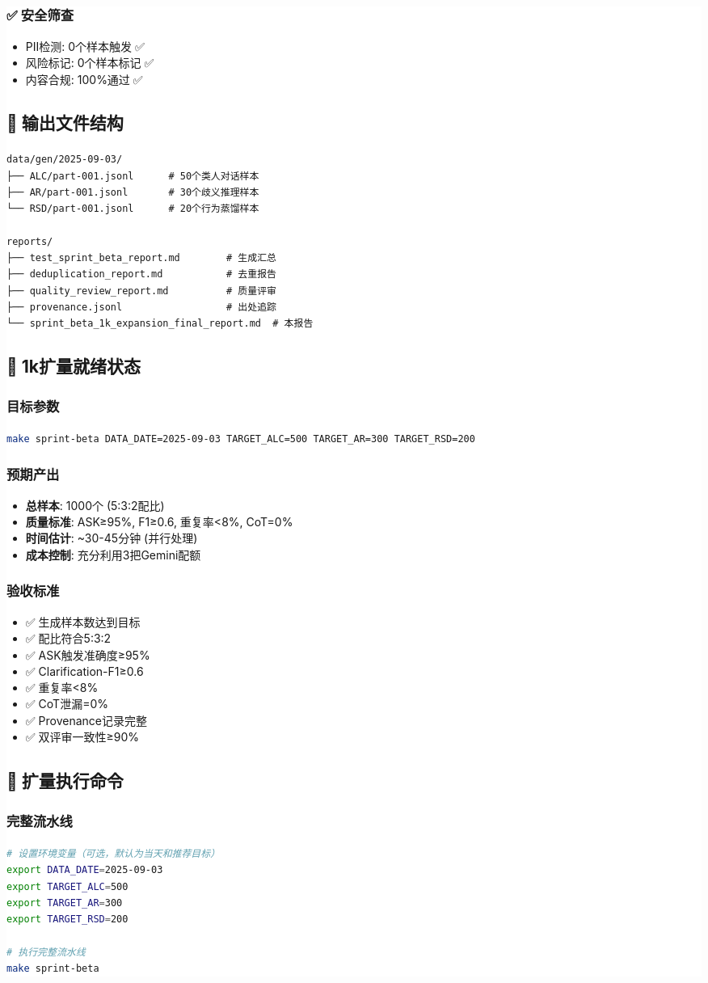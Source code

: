 ### ✅ 安全筛查
- PII检测: 0个样本触发 ✅
- 风险标记: 0个样本标记 ✅
- 内容合规: 100%通过 ✅

## 📁 输出文件结构

```
data/gen/2025-09-03/
├── ALC/part-001.jsonl      # 50个类人对话样本
├── AR/part-001.jsonl       # 30个歧义推理样本
└── RSD/part-001.jsonl      # 20个行为蒸馏样本

reports/
├── test_sprint_beta_report.md        # 生成汇总
├── deduplication_report.md           # 去重报告
├── quality_review_report.md          # 质量评审
├── provenance.jsonl                  # 出处追踪
└── sprint_beta_1k_expansion_final_report.md  # 本报告
```

## 🎯 1k扩量就绪状态

### 目标参数
```bash
make sprint-beta DATA_DATE=2025-09-03 TARGET_ALC=500 TARGET_AR=300 TARGET_RSD=200
```

### 预期产出
- **总样本**: 1000个 (5:3:2配比)
- **质量标准**: ASK≥95%, F1≥0.6, 重复率<8%, CoT=0%
- **时间估计**: ~30-45分钟 (并行处理)
- **成本控制**: 充分利用3把Gemini配额

### 验收标准
- ✅ 生成样本数达到目标
- ✅ 配比符合5:3:2
- ✅ ASK触发准确度≥95%
- ✅ Clarification-F1≥0.6
- ✅ 重复率<8%
- ✅ CoT泄漏=0%
- ✅ Provenance记录完整
- ✅ 双评审一致性≥90%

## 🚀 扩量执行命令

### 完整流水线
```bash
# 设置环境变量（可选，默认为当天和推荐目标）
export DATA_DATE=2025-09-03
export TARGET_ALC=500
export TARGET_AR=300
export TARGET_RSD=200

# 执行完整流水线
make sprint-beta
```
